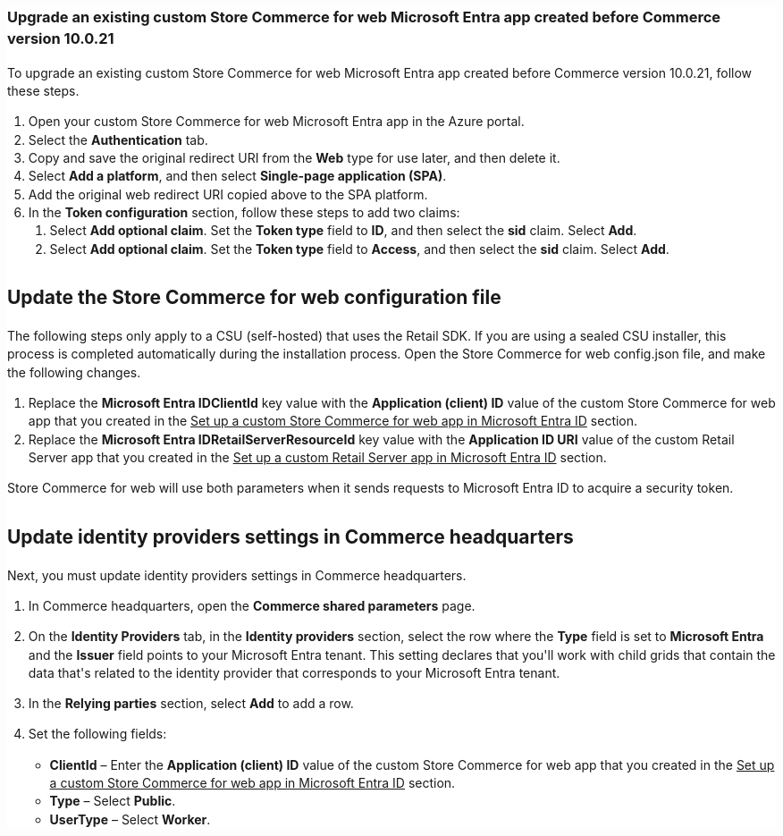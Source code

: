 ### Upgrade an existing custom Store Commerce for web Microsoft Entra app created before Commerce version 10.0.21

To upgrade an existing custom Store Commerce for web Microsoft Entra app created before Commerce version 10.0.21, follow these steps. 

1. Open your custom Store Commerce for web Microsoft Entra app in the Azure portal.
1. Select the **Authentication** tab.
1. Copy and save the original redirect URI from the **Web** type for use later, and then delete it.
1. Select **Add a platform**, and then select **Single-page application (SPA)**.
1. Add the original web redirect URI copied above to the SPA platform.
1. In the **Token configuration** section, follow these steps to add two claims:
    1. Select **Add optional claim**. Set the **Token type** field to **ID**, and then select the **sid** claim. Select **Add**.
    1. Select **Add optional claim**. Set the **Token type** field to **Access**, and then select the **sid** claim. Select **Add**.

## Update the Store Commerce for web configuration file

The following steps only apply to a CSU (self-hosted) that uses the Retail SDK. If you are using a sealed CSU installer, this process is completed automatically during the installation process. Open the Store Commerce for web config.json file, and make the following changes.

1. Replace the **Microsoft Entra IDClientId** key value with the **Application (client) ID** value of the custom Store Commerce for web app that you created in the [Set up a custom Store Commerce for web app in Microsoft Entra ID](#set-up-a-custom-app-for-store-commerce-for-web-in-microsoft-entra-id) section.
1. Replace the **Microsoft Entra IDRetailServerResourceId** key value with the **Application ID URI** value of the custom Retail Server app that you created in the [Set up a custom Retail Server app in Microsoft Entra ID](#set-up-a-custom-retail-server-app-in-microsoft-entra-id) section.

Store Commerce for web will use both parameters when it sends requests to Microsoft Entra ID to acquire a security token.

## Update identity providers settings in Commerce headquarters

Next, you must update identity providers settings in Commerce headquarters.

1. In Commerce headquarters, open the **Commerce shared parameters** page.
1. On the **Identity Providers** tab, in the **Identity providers** section, select the row where the **Type** field is set to **Microsoft Entra** and the **Issuer** field points to your Microsoft Entra tenant. This setting declares that you'll work with child grids that contain the data that's related to the identity provider that corresponds to your Microsoft Entra tenant.
1. In the **Relying parties** section, select **Add** to add a row.
1. Set the following fields:

    - **ClientId** – Enter the **Application (client) ID** value of the custom Store Commerce for web app that you created in the [Set up a custom Store Commerce for web app in Microsoft Entra ID](#set-up-a-custom-app-for-store-commerce-for-web-in-microsoft-entra-id) section.
    - **Type** – Select **Public**.
    - **UserType** – Select **Worker**.
